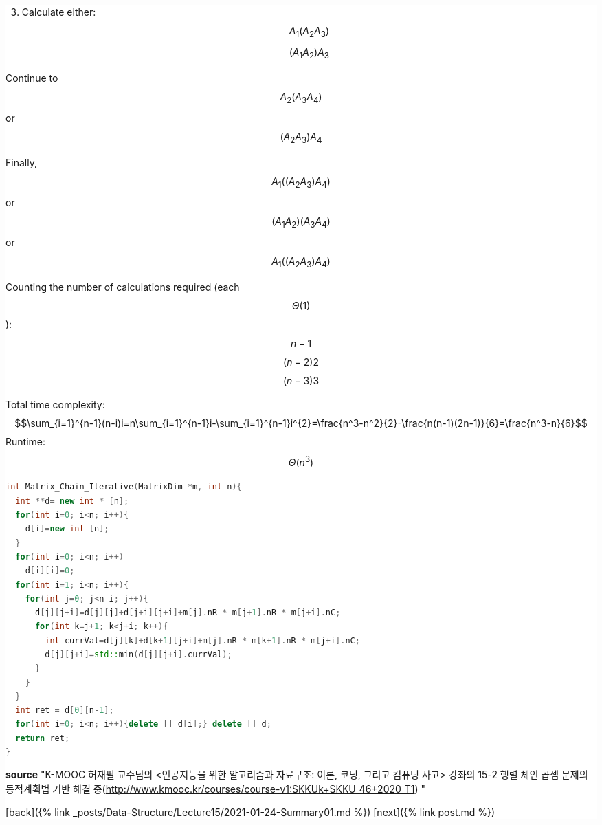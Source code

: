 3. Calculate either:
$$A_{1}(A_{2}A_{3})$$
$$(A_{1}A_{2})A_{3}$$

Continue to $$A_{2}(A_{3}A_{4})$$ or $$(A_{2}A_{3})A_{4}$$

Finally, $$A_{1}((A_{2}A_{3})A_{4})$$ or $$(A_{1}A_{2})(A_{3}A_{4})$$ or $$A_{1}((A_{2}A_{3})A_{4})$$

Counting the number of calculations required (each $$\Theta(1)$$):
$$n-1$$
$$(n-2)2$$
$$(n-3)3$$

Total time complexity:
$$\sum_{i=1}^{n-1}(n-i)i=n\sum_{i=1}^{n-1}i-\sum_{i=1}^{n-1}i^{2}=\frac{n^3-n^2}{2}-\frac{n(n-1)(2n-1)}{6}=\frac{n^3-n}{6}$$
Runtime: $$\Theta(n^3)$$

```cpp
int Matrix_Chain_Iterative(MatrixDim *m, int n){
  int **d= new int * [n];
  for(int i=0; i<n; i++){
    d[i]=new int [n];
  }
  for(int i=0; i<n; i++)
    d[i][i]=0;
  for(int i=1; i<n; i++){
    for(int j=0; j<n-i; j++){
      d[j][j+i]=d[j][j]+d[j+i][j+i]+m[j].nR * m[j+1].nR * m[j+i].nC;
      for(int k=j+1; k<j+i; k++){
        int currVal=d[j][k]+d[k+1][j+i]+m[j].nR * m[k+1].nR * m[j+i].nC;
        d[j][j+i]=std::min(d[j][j+i].currVal);
      }
    }
  }
  int ret = d[0][n-1];
  for(int i=0; i<n; i++){delete [] d[i];} delete [] d;
  return ret;
}
```



**source**
"K-MOOC 허재필 교수님의 <인공지능을 위한 알고리즘과 자료구조: 이론, 코딩, 그리고 컴퓨팅 사고>
강좌의 15-2 행렬 체인 곱셈 문제의 동적계획법 기반 해결 중(http://www.kmooc.kr/courses/course-v1:SKKUk+SKKU_46+2020_T1)
"

[back]({% link _posts/Data-Structure/Lecture15/2021-01-24-Summary01.md %})
[next]({% link post.md %})
